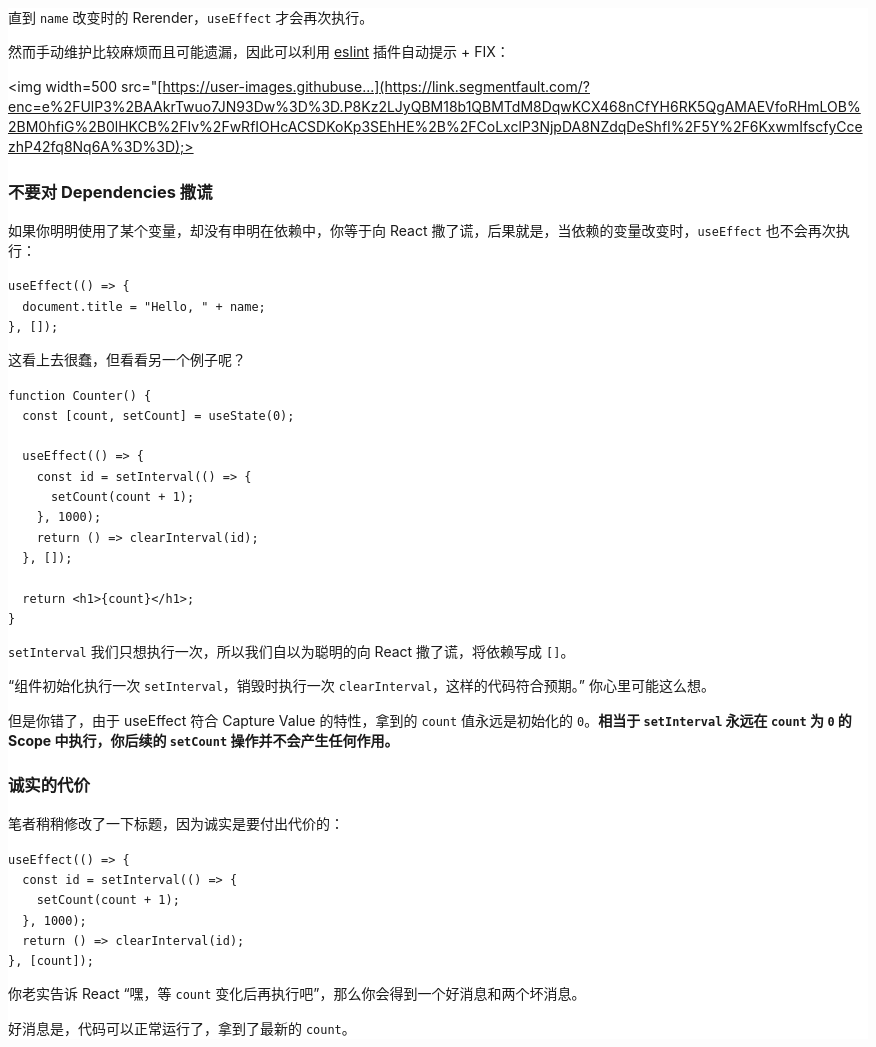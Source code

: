 直到 `name` 改变时的 Rerender，`useEffect` 才会再次执行。

然而手动维护比较麻烦而且可能遗漏，因此可以利用 [eslint](https://link.segmentfault.com/?enc=EA9xNPITN%2Bc8fYlq7jS40A%3D%3D.dbBhTtt5R%2Fv36SumtysiUpoOaLglsszc7F2GsMv4p0L7Ld9ATqIxUmIW3BpZ%2F2vQ) 插件自动提示 + FIX：

<img width=500 src="[https://user-images.githubuse...](https://link.segmentfault.com/?enc=e%2FUlP3%2BAAkrTwuo7JN93Dw%3D%3D.P8Kz2LJyQBM18b1QBMTdM8DqwKCX468nCfYH6RK5QgAMAEVfoRHmLOB%2BM0hfiG%2B0lHKCB%2FIv%2FwRfIOHcACSDKoKp3SEhHE%2B%2FCoLxclP3NjpDA8NZdqDeShfI%2F5Y%2F6KxwmIfscfyCcezhP42fq8Nq6A%3D%3D);>

### 不要对 Dependencies 撒谎

如果你明明使用了某个变量，却没有申明在依赖中，你等于向 React 撒了谎，后果就是，当依赖的变量改变时，`useEffect` 也不会再次执行：

```
useEffect(() => {
  document.title = "Hello, " + name;
}, []); 
```

这看上去很蠢，但看看另一个例子呢？

```
function Counter() {
  const [count, setCount] = useState(0);

  useEffect(() => {
    const id = setInterval(() => {
      setCount(count + 1);
    }, 1000);
    return () => clearInterval(id);
  }, []);

  return <h1>{count}</h1>;
}
```

`setInterval` 我们只想执行一次，所以我们自以为聪明的向 React 撒了谎，将依赖写成 `[]`。

“组件初始化执行一次 `setInterval`，销毁时执行一次 `clearInterval`，这样的代码符合预期。” 你心里可能这么想。

但是你错了，由于 useEffect 符合 Capture Value 的特性，拿到的 `count` 值永远是初始化的 `0`。**相当于 `setInterval` 永远在 `count` 为 `0` 的 Scope 中执行，你后续的 `setCount` 操作并不会产生任何作用。**

### 诚实的代价

笔者稍稍修改了一下标题，因为诚实是要付出代价的：

```
useEffect(() => {
  const id = setInterval(() => {
    setCount(count + 1);
  }, 1000);
  return () => clearInterval(id);
}, [count]);
```

你老实告诉 React “嘿，等 `count` 变化后再执行吧”，那么你会得到一个好消息和两个坏消息。

好消息是，代码可以正常运行了，拿到了最新的 `count`。
